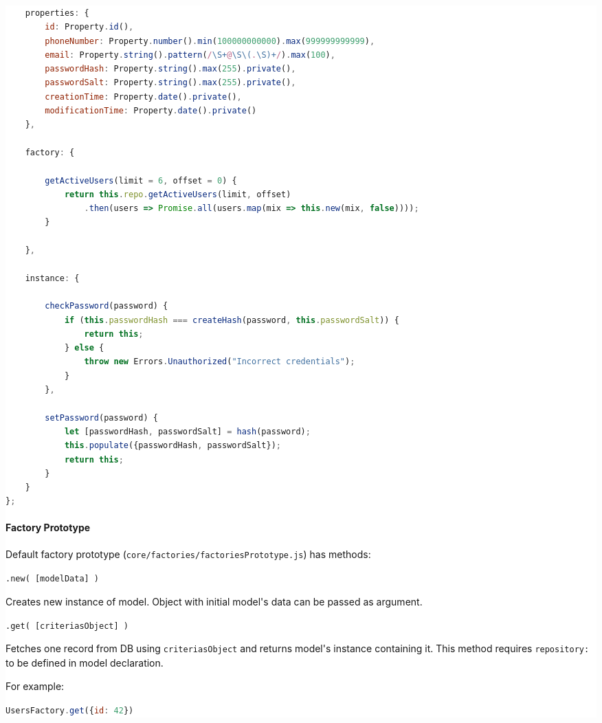 ```js
    properties: {
        id: Property.id(),
        phoneNumber: Property.number().min(100000000000).max(999999999999),
        email: Property.string().pattern(/\S+@\S\(.\S)+/).max(100),
        passwordHash: Property.string().max(255).private(),
        passwordSalt: Property.string().max(255).private(),
        creationTime: Property.date().private(),
        modificationTime: Property.date().private()
    },

    factory: {

        getActiveUsers(limit = 6, offset = 0) {
            return this.repo.getActiveUsers(limit, offset)
                .then(users => Promise.all(users.map(mix => this.new(mix, false))));
        }

    },

    instance: {

        checkPassword(password) {
            if (this.passwordHash === createHash(password, this.passwordSalt)) {
                return this;
            } else {
                throw new Errors.Unauthorized("Incorrect credentials");
            }
        },

        setPassword(password) {
            let [passwordHash, passwordSalt] = hash(password);
            this.populate({passwordHash, passwordSalt});
            return this;
        }
    }
};
``` 
#### Factory Prototype
Default factory prototype (`core/factories/factoriesPrototype.js`) has methods:
 
 `.new( [modelData] )` 
 
 Creates new instance of model. Object with initial model's data can be passed as argument.   
 
 
 `.get( [criteriasObject] )` 
 
 Fetches one record from DB using `criteriasObject` and returns model's instance 
 containing it. This method requires `repository:` to be defined in model declaration.
 
 For example:
```js
UsersFactory.get({id: 42})
```    
    